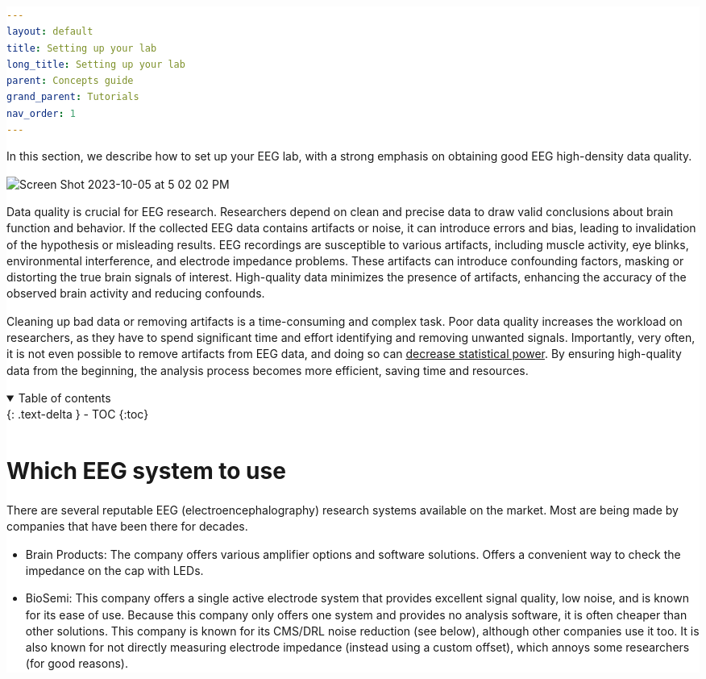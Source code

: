 ```yaml
---
layout: default
title: Setting up your lab
long_title: Setting up your lab
parent: Concepts guide
grand_parent: Tutorials
nav_order: 1
---
```


In this section, we describe how to set up your EEG lab, with a strong emphasis on obtaining good EEG high-density data quality. 

![Screen Shot 2023-10-05 at 5 02 02 PM](https://github.com/sccn/sccn.github.io/assets/1872705/9245aecd-dd9b-4b14-a551-0c4e89051248)

Data quality is crucial for EEG research. Researchers depend on clean and precise data to draw valid conclusions about brain function and behavior.
If the collected EEG data contains artifacts or noise, it can introduce errors and bias, leading to invalidation of the hypothesis or misleading results. 
EEG recordings are susceptible to various artifacts, including muscle activity, eye blinks, environmental interference, and electrode impedance problems. These artifacts can introduce confounding factors, masking or distorting the true brain signals of interest. High-quality data minimizes the presence of artifacts, enhancing the accuracy of the observed brain activity and reducing confounds.

Cleaning up bad data or removing artifacts is a time-consuming and complex task. Poor data quality increases the workload on researchers, as they have to spend significant time and effort identifying and removing unwanted signals. Importantly, very often, it is not even possible to remove artifacts from EEG data, and doing so can [decrease statistical power](https://www.nature.com/articles/s41598-023-27528-0). By ensuring high-quality data from the beginning, the analysis process becomes more efficient, saving time and resources. 

<details open markdown="block">
  <summary>
    Table of contents
  </summary>
  {: .text-delta }
- TOC
{:toc}
</details>

# Which EEG system to use

There are several reputable EEG (electroencephalography) research systems available on the market. Most are being made by companies that have been there for decades. 

* Brain Products: The company offers various amplifier options and software solutions. Offers a convenient way to check the impedance on the cap with LEDs.

* BioSemi: This company offers a single active electrode system that provides excellent signal quality, low noise, and is known for its ease of use. Because this company only offers one system and provides no analysis software, it is often cheaper than other solutions. This company is known for its CMS/DRL noise reduction (see below), although other companies use it too. It is also known for not directly measuring electrode impedance (instead using a custom offset), which annoys some researchers (for good reasons).
